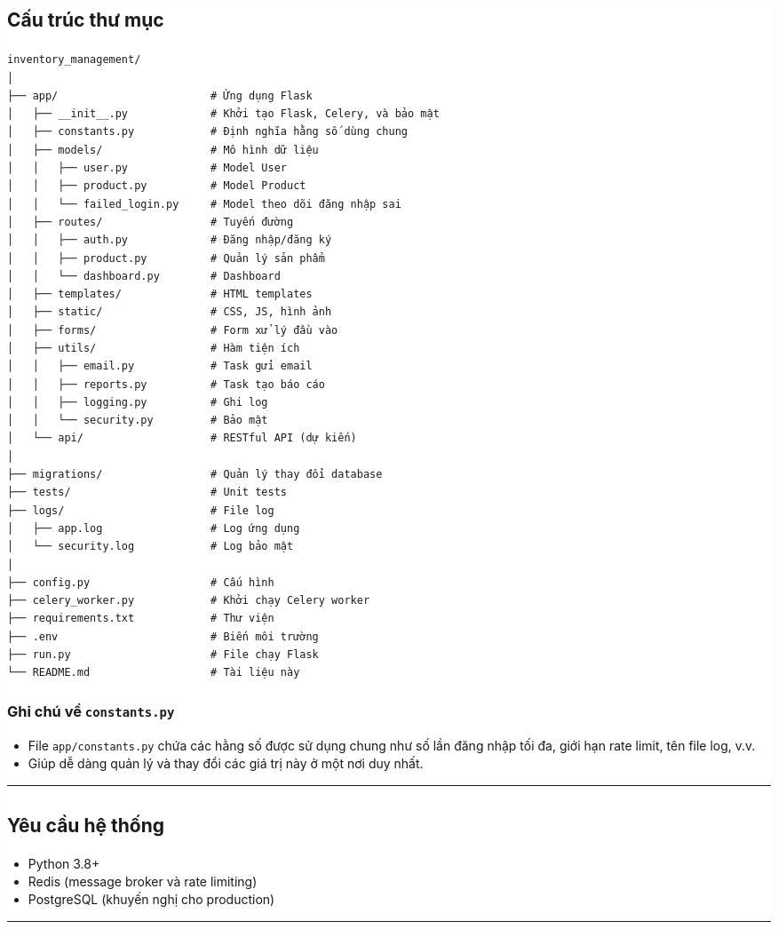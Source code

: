 
## Cấu trúc thư mục
```
inventory_management/
│
├── app/                        # Ứng dụng Flask
│   ├── __init__.py             # Khởi tạo Flask, Celery, và bảo mật
│   ├── constants.py            # Định nghĩa hằng số dùng chung
│   ├── models/                 # Mô hình dữ liệu
│   │   ├── user.py             # Model User
│   │   ├── product.py          # Model Product
│   │   └── failed_login.py     # Model theo dõi đăng nhập sai
│   ├── routes/                 # Tuyến đường
│   │   ├── auth.py             # Đăng nhập/đăng ký
│   │   ├── product.py          # Quản lý sản phẩm
│   │   └── dashboard.py        # Dashboard
│   ├── templates/              # HTML templates
│   ├── static/                 # CSS, JS, hình ảnh
│   ├── forms/                  # Form xử lý đầu vào
│   ├── utils/                  # Hàm tiện ích
│   │   ├── email.py            # Task gửi email
│   │   ├── reports.py          # Task tạo báo cáo
│   │   ├── logging.py          # Ghi log
│   │   └── security.py         # Bảo mật
│   └── api/                    # RESTful API (dự kiến)
│
├── migrations/                 # Quản lý thay đổi database
├── tests/                      # Unit tests
├── logs/                       # File log
│   ├── app.log                 # Log ứng dụng
│   └── security.log            # Log bảo mật
│
├── config.py                   # Cấu hình
├── celery_worker.py            # Khởi chạy Celery worker
├── requirements.txt            # Thư viện
├── .env                        # Biến môi trường
├── run.py                      # File chạy Flask
└── README.md                   # Tài liệu này
```

### Ghi chú về `constants.py`
- File `app/constants.py` chứa các hằng số được sử dụng chung như số lần đăng nhập tối đa, giới hạn rate limit, tên file log, v.v.
- Giúp dễ dàng quản lý và thay đổi các giá trị này ở một nơi duy nhất.

---

## Yêu cầu hệ thống
- Python 3.8+
- Redis (message broker và rate limiting)
- PostgreSQL (khuyến nghị cho production)

---